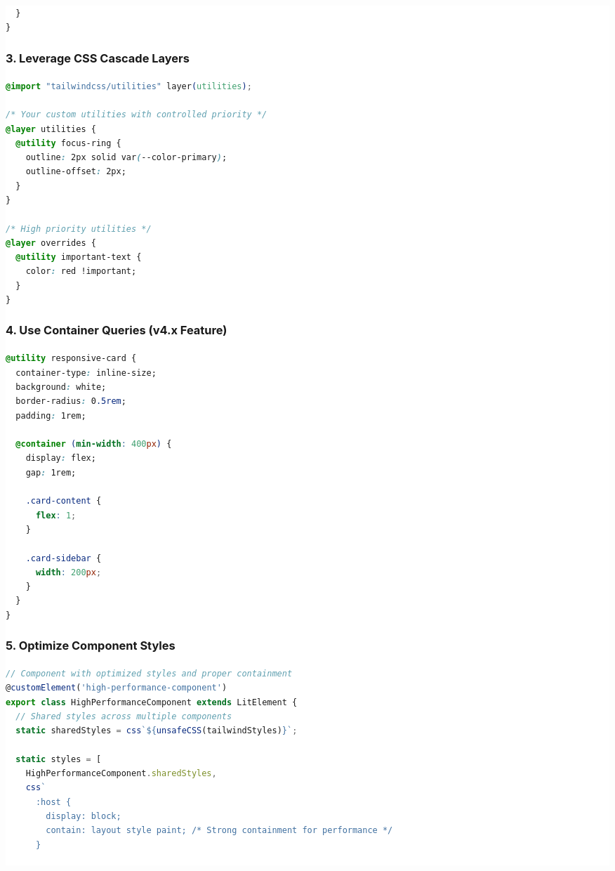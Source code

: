 ```css
  }
}
```

### 3. Leverage CSS Cascade Layers
```css
@import "tailwindcss/utilities" layer(utilities);

/* Your custom utilities with controlled priority */
@layer utilities {
  @utility focus-ring {
    outline: 2px solid var(--color-primary);
    outline-offset: 2px;
  }
}

/* High priority utilities */
@layer overrides {
  @utility important-text {
    color: red !important;
  }
}
```

### 4. Use Container Queries (v4.x Feature)
```css
@utility responsive-card {
  container-type: inline-size;
  background: white;
  border-radius: 0.5rem;
  padding: 1rem;
  
  @container (min-width: 400px) {
    display: flex;
    gap: 1rem;
    
    .card-content {
      flex: 1;
    }
    
    .card-sidebar {
      width: 200px;
    }
  }
}
```

### 5. Optimize Component Styles
```typescript
// Component with optimized styles and proper containment
@customElement('high-performance-component')
export class HighPerformanceComponent extends LitElement {
  // Shared styles across multiple components
  static sharedStyles = css`${unsafeCSS(tailwindStyles)}`;
  
  static styles = [
    HighPerformanceComponent.sharedStyles,
    css`
      :host {
        display: block;
        contain: layout style paint; /* Strong containment for performance */
      }
      
```